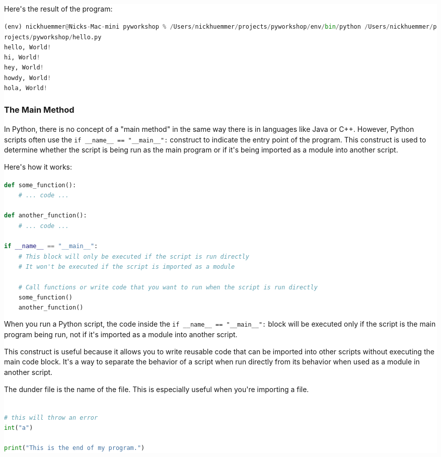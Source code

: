 Here's the result of the program:

```python
(env) nickhuemmer@Nicks-Mac-mini pyworkshop % /Users/nickhuemmer/projects/pyworkshop/env/bin/python /Users/nickhuemmer/projects/pyworkshop/hello.py
hello, World!
hi, World!
hey, World!
howdy, World!
hola, World!
```

### The Main Method

In Python, there is no concept of a "main method" in the same way there is in languages like Java or C++. However, Python scripts often use the `if __name__ == "__main__":` construct to indicate the entry point of the program. This construct is used to determine whether the script is being run as the main program or if it's being imported as a module into another script.

Here's how it works:

```python
def some_function():
    # ... code ...

def another_function():
    # ... code ...

if __name__ == "__main__":
    # This block will only be executed if the script is run directly
    # It won't be executed if the script is imported as a module

    # Call functions or write code that you want to run when the script is run directly
    some_function()
    another_function()
```

When you run a Python script, the code inside the `if __name__ == "__main__":` block will be executed only if the script is the main program being run, not if it's imported as a module into another script.

This construct is useful because it allows you to write reusable code that can be imported into other scripts without executing the main code block. It's a way to separate the behavior of a script when run directly from its behavior when used as a module in another script.

The dunder file is the name of the file. This is especially useful when you're importing a file.

```python

# this will throw an error
int("a")

print("This is the end of my program.")

```
